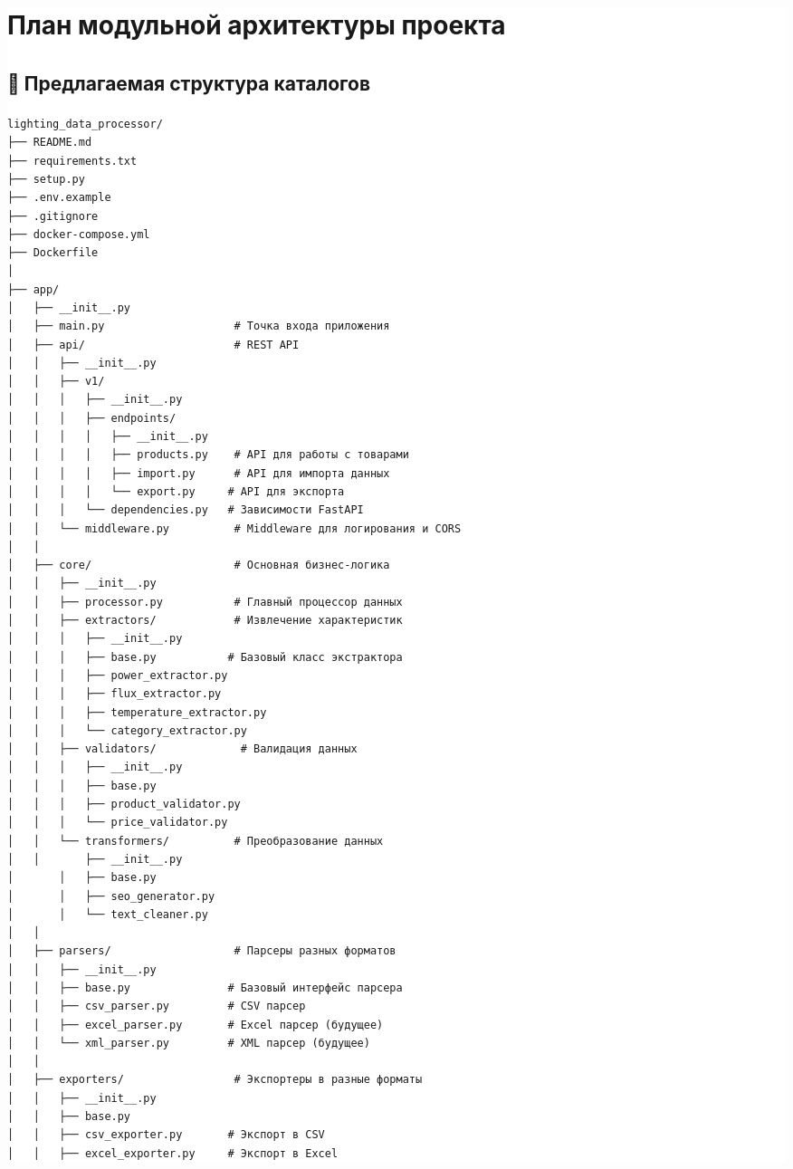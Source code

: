 # План модульной архитектуры проекта

## 📁 Предлагаемая структура каталогов

```
lighting_data_processor/
├── README.md
├── requirements.txt
├── setup.py
├── .env.example
├── .gitignore
├── docker-compose.yml
├── Dockerfile
│
├── app/
│   ├── __init__.py
│   ├── main.py                    # Точка входа приложения
│   ├── api/                       # REST API
│   │   ├── __init__.py
│   │   ├── v1/
│   │   │   ├── __init__.py
│   │   │   ├── endpoints/
│   │   │   │   ├── __init__.py
│   │   │   │   ├── products.py    # API для работы с товарами
│   │   │   │   ├── import.py      # API для импорта данных
│   │   │   │   └── export.py     # API для экспорта
│   │   │   └── dependencies.py   # Зависимости FastAPI
│   │   └── middleware.py          # Middleware для логирования и CORS
│   │
│   ├── core/                      # Основная бизнес-логика
│   │   ├── __init__.py
│   │   ├── processor.py           # Главный процессор данных
│   │   ├── extractors/            # Извлечение характеристик
│   │   │   ├── __init__.py
│   │   │   ├── base.py           # Базовый класс экстрактора
│   │   │   ├── power_extractor.py
│   │   │   ├── flux_extractor.py
│   │   │   ├── temperature_extractor.py
│   │   │   └── category_extractor.py
│   │   ├── validators/             # Валидация данных
│   │   │   ├── __init__.py
│   │   │   ├── base.py
│   │   │   ├── product_validator.py
│   │   │   └── price_validator.py
│   │   └── transformers/          # Преобразование данных
│   │       ├── __init__.py
│       │   ├── base.py
│       │   ├── seo_generator.py
│       │   └── text_cleaner.py
│   │
│   ├── parsers/                   # Парсеры разных форматов
│   │   ├── __init__.py
│   │   ├── base.py               # Базовый интерфейс парсера
│   │   ├── csv_parser.py         # CSV парсер
│   │   ├── excel_parser.py       # Excel парсер (будущее)
│   │   └── xml_parser.py         # XML парсер (будущее)
│   │
│   ├── exporters/                 # Экспортеры в разные форматы
│   │   ├── __init__.py
│   │   ├── base.py
│   │   ├── csv_exporter.py       # Экспорт в CSV
│   │   ├── excel_exporter.py     # Экспорт в Excel
```